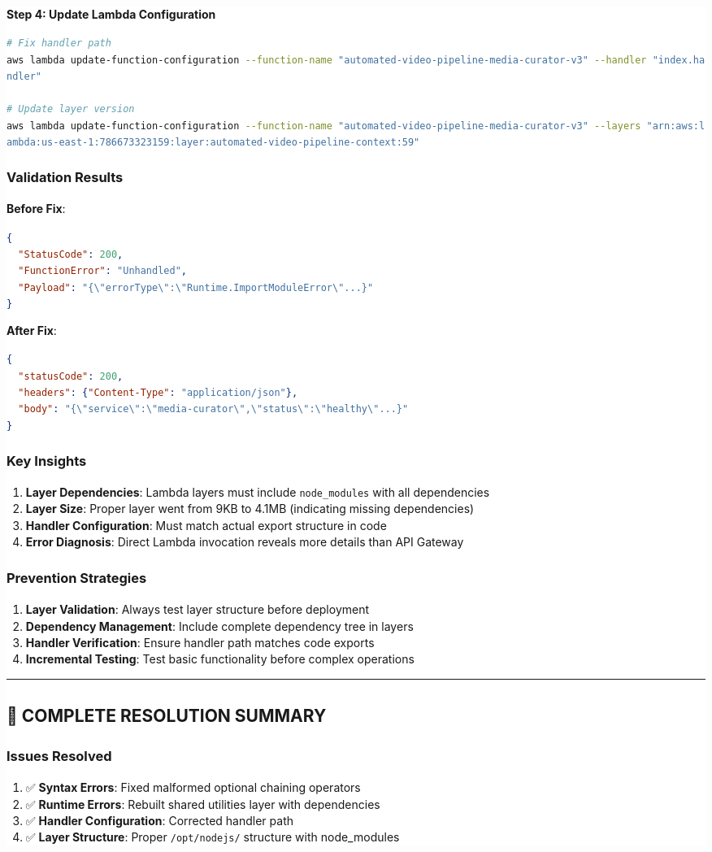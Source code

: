 **Step 4: Update Lambda Configuration**
```bash
# Fix handler path
aws lambda update-function-configuration --function-name "automated-video-pipeline-media-curator-v3" --handler "index.handler"

# Update layer version
aws lambda update-function-configuration --function-name "automated-video-pipeline-media-curator-v3" --layers "arn:aws:lambda:us-east-1:786673323159:layer:automated-video-pipeline-context:59"
```

### **Validation Results**

**Before Fix**:
```json
{
  "StatusCode": 200,
  "FunctionError": "Unhandled",
  "Payload": "{\"errorType\":\"Runtime.ImportModuleError\"...}"
}
```

**After Fix**:
```json
{
  "statusCode": 200,
  "headers": {"Content-Type": "application/json"},
  "body": "{\"service\":\"media-curator\",\"status\":\"healthy\"...}"
}
```

### **Key Insights**

1. **Layer Dependencies**: Lambda layers must include `node_modules` with all dependencies
2. **Layer Size**: Proper layer went from 9KB to 4.1MB (indicating missing dependencies)
3. **Handler Configuration**: Must match actual export structure in code
4. **Error Diagnosis**: Direct Lambda invocation reveals more details than API Gateway

### **Prevention Strategies**

1. **Layer Validation**: Always test layer structure before deployment
2. **Dependency Management**: Include complete dependency tree in layers
3. **Handler Verification**: Ensure handler path matches code exports
4. **Incremental Testing**: Test basic functionality before complex operations

---

## 🎯 **COMPLETE RESOLUTION SUMMARY**

### **Issues Resolved**
1. ✅ **Syntax Errors**: Fixed malformed optional chaining operators
2. ✅ **Runtime Errors**: Rebuilt shared utilities layer with dependencies
3. ✅ **Handler Configuration**: Corrected handler path
4. ✅ **Layer Structure**: Proper `/opt/nodejs/` structure with node_modules
